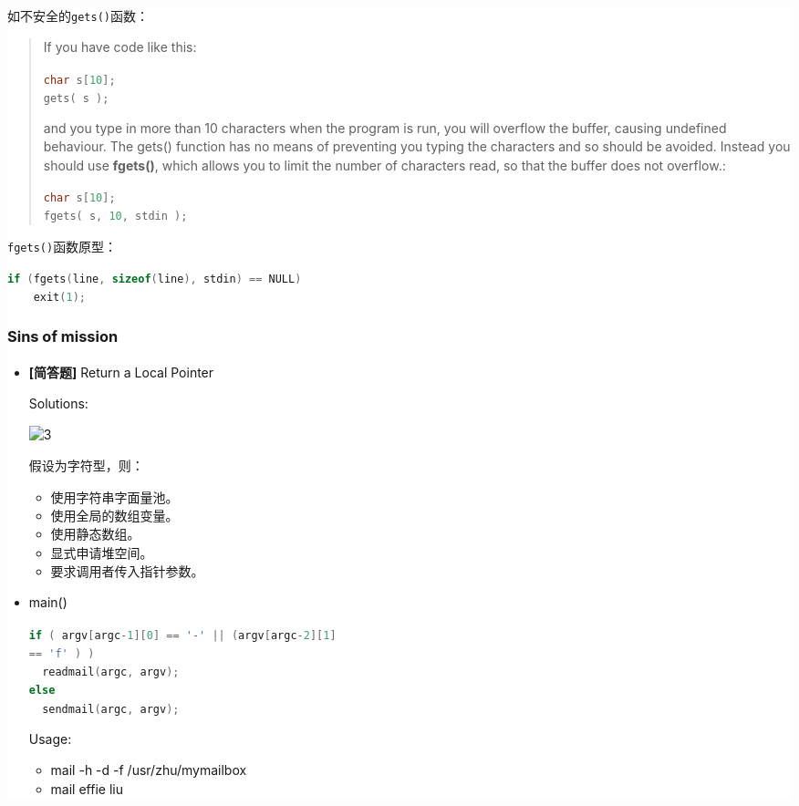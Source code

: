   如不安全的`gets()`函数：

  > If you have code like this:
  >
  > ```c
  > char s[10];
  > gets( s );
  > ```
  >
  > and you type in more than 10 characters when the program is run, you will overflow the buffer, causing undefined behaviour. The gets() function has no means of preventing you typing the characters and so should be avoided. Instead you should use **fgets()**, which allows you to limit the number of characters read, so that the buffer does not overflow.:
  >
  > ```C
  > char s[10];
  > fgets( s, 10, stdin );
  > ```

  `fgets()`函数原型：

  ```c
  if (fgets(line, sizeof(line), stdin) == NULL)
      exit(1);
  ```

### Sins of mission

- **[简答题]** Return a Local Pointer

  Solutions:

  ![3](http://img.my.csdn.net/uploads/201712/30/1514625401_1235.png)

  假设为字符型，则：

  - 使用字符串字面量池。
  - 使用全局的数组变量。
  - 使用静态数组。
  - 显式申请堆空间。
  - 要求调用者传入指针参数。

- main()

  ```c
  if ( argv[argc-1][0] == '-' || (argv[argc-2][1]
  == 'f' ) )
    readmail(argc, argv);
  else
    sendmail(argc, argv);
  ```

  Usage: 

  - mail -h -d -f /usr/zhu/mymailbox
  - mail effie liu
